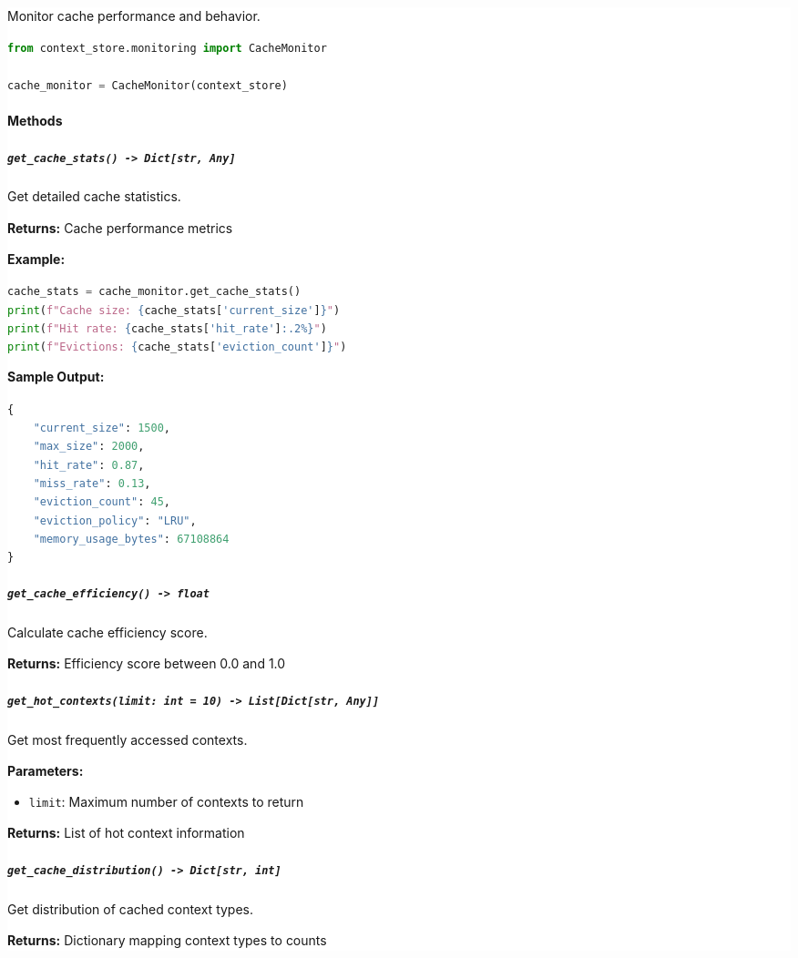 Monitor cache performance and behavior.

```python
from context_store.monitoring import CacheMonitor

cache_monitor = CacheMonitor(context_store)
```

#### Methods

##### `get_cache_stats() -> Dict[str, Any]`

Get detailed cache statistics.

**Returns:** Cache performance metrics

**Example:**
```python
cache_stats = cache_monitor.get_cache_stats()
print(f"Cache size: {cache_stats['current_size']}")
print(f"Hit rate: {cache_stats['hit_rate']:.2%}")
print(f"Evictions: {cache_stats['eviction_count']}")
```

**Sample Output:**
```python
{
    "current_size": 1500,
    "max_size": 2000,
    "hit_rate": 0.87,
    "miss_rate": 0.13,
    "eviction_count": 45,
    "eviction_policy": "LRU",
    "memory_usage_bytes": 67108864
}
```

##### `get_cache_efficiency() -> float`

Calculate cache efficiency score.

**Returns:** Efficiency score between 0.0 and 1.0

##### `get_hot_contexts(limit: int = 10) -> List[Dict[str, Any]]`

Get most frequently accessed contexts.

**Parameters:**
- `limit`: Maximum number of contexts to return

**Returns:** List of hot context information

##### `get_cache_distribution() -> Dict[str, int]`

Get distribution of cached context types.

**Returns:** Dictionary mapping context types to counts
